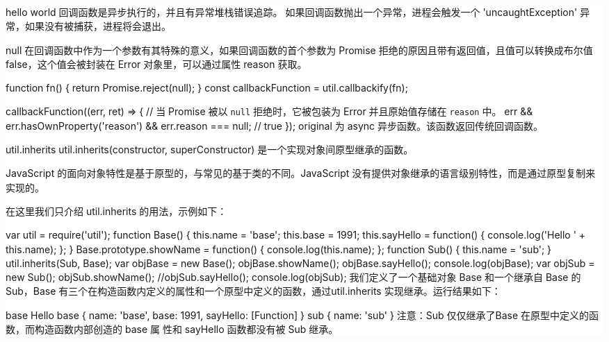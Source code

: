 hello world
回调函数是异步执行的，并且有异常堆栈错误追踪。 如果回调函数抛出一个异常，进程会触发一个 'uncaughtException' 异常，如果没有被捕获，进程将会退出。

null 在回调函数中作为一个参数有其特殊的意义，如果回调函数的首个参数为 Promise 拒绝的原因且带有返回值，且值可以转换成布尔值 false，这个值会被封装在 Error 对象里，可以通过属性 reason 获取。

function fn() {
  return Promise.reject(null);
}
const callbackFunction = util.callbackify(fn);

callbackFunction((err, ret) => {
  // 当 Promise 被以 `null` 拒绝时，它被包装为 Error 并且原始值存储在 `reason` 中。
  err && err.hasOwnProperty('reason') && err.reason === null;  // true
});
original 为 async 异步函数。该函数返回传统回调函数。

util.inherits
util.inherits(constructor, superConstructor) 是一个实现对象间原型继承的函数。

JavaScript 的面向对象特性是基于原型的，与常见的基于类的不同。JavaScript 没有提供对象继承的语言级别特性，而是通过原型复制来实现的。

在这里我们只介绍 util.inherits 的用法，示例如下：

var util = require('util'); 
function Base() { 
    this.name = 'base'; 
    this.base = 1991; 
    this.sayHello = function() { 
    console.log('Hello ' + this.name); 
    }; 
} 
Base.prototype.showName = function() { 
    console.log(this.name);
}; 
function Sub() { 
    this.name = 'sub'; 
} 
util.inherits(Sub, Base); 
var objBase = new Base(); 
objBase.showName(); 
objBase.sayHello(); 
console.log(objBase); 
var objSub = new Sub(); 
objSub.showName(); 
//objSub.sayHello(); 
console.log(objSub); 
我们定义了一个基础对象 Base 和一个继承自 Base 的 Sub，Base 有三个在构造函数内定义的属性和一个原型中定义的函数，通过util.inherits 实现继承。运行结果如下：

base 
Hello base 
{ name: 'base', base: 1991, sayHello: [Function] } 
sub 
{ name: 'sub' }
注意：Sub 仅仅继承了Base 在原型中定义的函数，而构造函数内部创造的 base 属 性和 sayHello 函数都没有被 Sub 继承。
